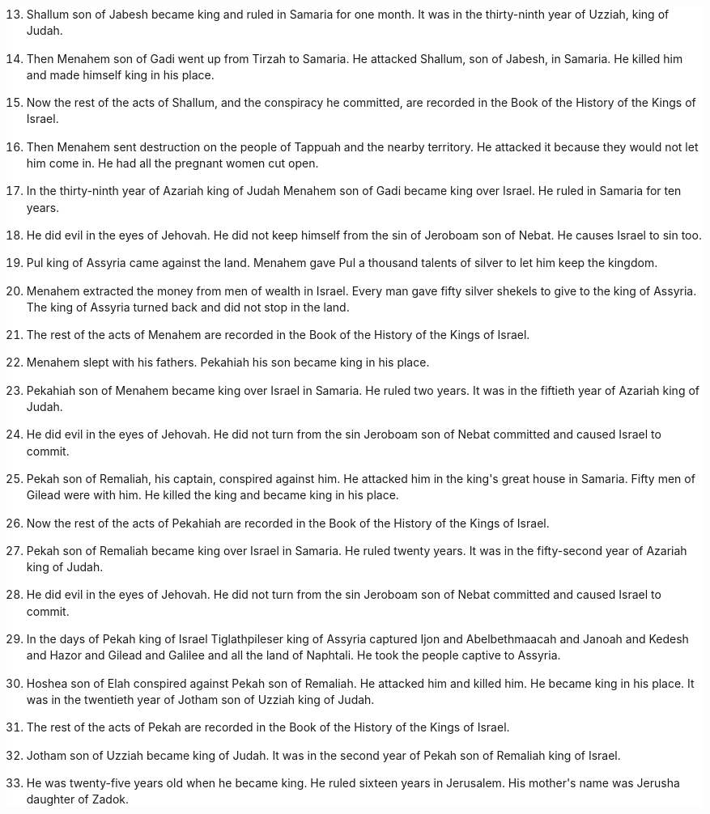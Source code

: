 13. Shallum son of Jabesh became king and ruled in Samaria for one month. It was in the thirty-ninth year of Uzziah, king of Judah.

14. Then Menahem son of Gadi went up from Tirzah to Samaria. He attacked Shallum, son of Jabesh, in Samaria. He killed him and made himself king in his place.

15. Now the rest of the acts of Shallum, and the conspiracy he committed, are recorded in the Book of the History of the Kings of Israel.

16. Then Menahem sent destruction on the people of Tappuah and the nearby territory. He attacked it because they would not let him come in. He had all the pregnant women cut open.

17. In the thirty-ninth year of Azariah king of Judah Menahem son of Gadi became king over Israel. He ruled in Samaria for ten years.

18. He did evil in the eyes of Jehovah. He did not keep himself from the sin of Jeroboam son of Nebat. He causes Israel to sin too.

19. Pul king of Assyria came against the land. Menahem gave Pul a thousand talents of silver to let him keep the kingdom.

20. Menahem extracted the money from men of wealth in Israel. Every man gave fifty silver shekels to give to the king of Assyria. The king of Assyria turned back and did not stop in the land.

21. The rest of the acts of Menahem are recorded in the Book of the History of the Kings of Israel.

22. Menahem slept with his fathers. Pekahiah his son became king in his place.

23. Pekahiah son of Menahem became king over Israel in Samaria. He ruled two years. It was in the fiftieth year of Azariah king of Judah.

24. He did evil in the eyes of Jehovah. He did not turn from the sin Jeroboam son of Nebat committed and caused Israel to commit.

25. Pekah son of Remaliah, his captain, conspired against him. He attacked him in the king's great house in Samaria. Fifty men of Gilead were with him. He killed the king and became king in his place.

26. Now the rest of the acts of Pekahiah are recorded in the Book of the History of the Kings of Israel.

27. Pekah son of Remaliah became king over Israel in Samaria. He ruled twenty years. It was in the fifty-second year of Azariah king of Judah.

28. He did evil in the eyes of Jehovah. He did not turn from the sin Jeroboam son of Nebat committed and caused Israel to commit.

29. In the days of Pekah king of Israel Tiglathpileser king of Assyria captured Ijon and Abelbethmaacah and Janoah and Kedesh and Hazor and Gilead and Galilee and all the land of Naphtali. He took the people captive to Assyria.

30. Hoshea son of Elah conspired against Pekah son of Remaliah. He attacked him and killed him. He became king in his place. It was in the twentieth year of Jotham son of Uzziah king of Judah.

31. The rest of the acts of Pekah are recorded in the Book of the History of the Kings of Israel.

32. Jotham son of Uzziah became king of Judah. It was in the second year of Pekah son of Remaliah king of Israel.

33. He was twenty-five years old when he became king. He ruled sixteen years in Jerusalem. His mother's name was Jerusha daughter of Zadok.

